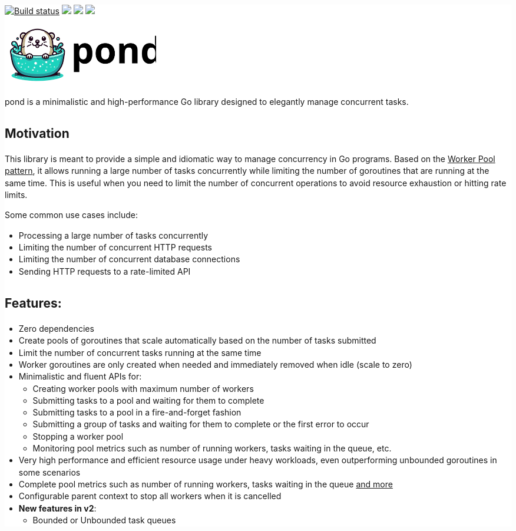 <a title="Codecov" target="_blank" href="https://github.com/alitto/pond/actions"><img alt="Build status" src="https://github.com/alitto/pond/actions/workflows/main.yml/badge.svg?branch=main&event=push"/></a>
<a title="Codecov" target="_blank" href="https://app.codecov.io/gh/alitto/pond/tree/main"><img src="https://codecov.io/gh/alitto/pond/branch/main/graph/badge.svg"/></a>
<a title="Release" target="_blank" href="https://github.com/alitto/pond/releases"><img src="https://img.shields.io/github/v/release/alitto/pond"/></a>
<a title="Go Report Card" target="_blank" href="https://goreportcard.com/report/github.com/alitto/pond/v2"><img src="https://goreportcard.com/badge/github.com/alitto/pond/v2"/></a>


<img src="./docs/logo.svg" height="100" />

pond is a minimalistic and high-performance Go library designed to elegantly manage concurrent tasks.

## Motivation

This library is meant to provide a simple and idiomatic way to manage concurrency in Go programs. Based on the [Worker Pool pattern](https://en.wikipedia.org/wiki/Thread_pool), it allows running a large number of tasks concurrently while limiting the number of goroutines that are running at the same time. This is useful when you need to limit the number of concurrent operations to avoid resource exhaustion or hitting rate limits.

Some common use cases include:
 - Processing a large number of tasks concurrently
 - Limiting the number of concurrent HTTP requests
 - Limiting the number of concurrent database connections
 - Sending HTTP requests to a rate-limited API

## Features:

- Zero dependencies
- Create pools of goroutines that scale automatically based on the number of tasks submitted
- Limit the number of concurrent tasks running at the same time
- Worker goroutines are only created when needed and immediately removed when idle (scale to zero)
- Minimalistic and fluent APIs for:
  - Creating worker pools with maximum number of workers
  - Submitting tasks to a pool and waiting for them to complete
  - Submitting tasks to a pool in a fire-and-forget fashion
  - Submitting a group of tasks and waiting for them to complete or the first error to occur
  - Stopping a worker pool
  - Monitoring pool metrics such as number of running workers, tasks waiting in the queue, etc.
- Very high performance and efficient resource usage under heavy workloads, even outperforming unbounded goroutines in some scenarios
- Complete pool metrics such as number of running workers, tasks waiting in the queue [and more](#metrics--monitoring)
- Configurable parent context to stop all workers when it is cancelled
- **New features in v2**:
  - Bounded or Unbounded task queues